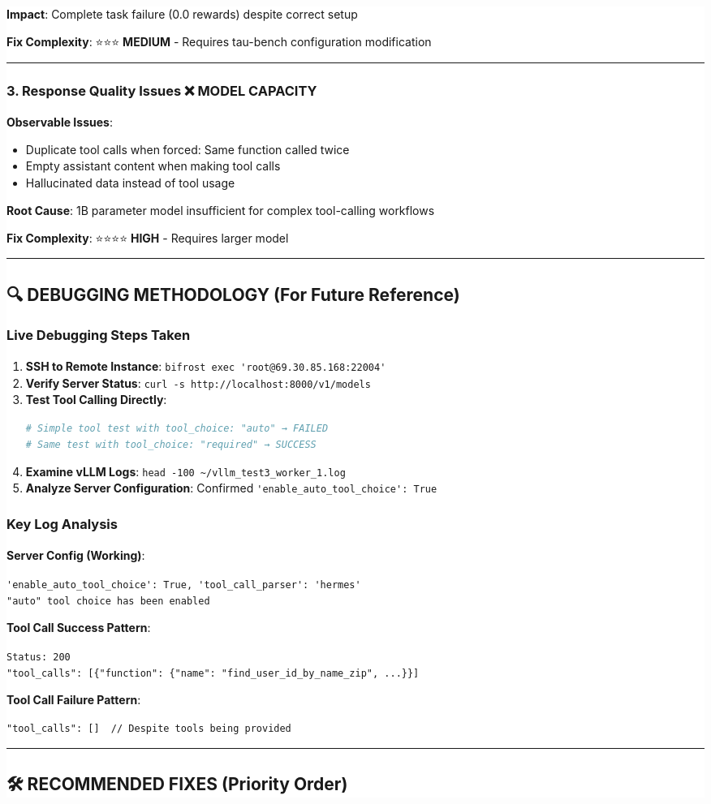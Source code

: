 **Impact**: Complete task failure (0.0 rewards) despite correct setup

**Fix Complexity**: ⭐⭐⭐ **MEDIUM** - Requires tau-bench configuration modification

---

### 3. **Response Quality Issues** ❌ **MODEL CAPACITY**

**Observable Issues**:
- Duplicate tool calls when forced: Same function called twice
- Empty assistant content when making tool calls
- Hallucinated data instead of tool usage

**Root Cause**: 1B parameter model insufficient for complex tool-calling workflows

**Fix Complexity**: ⭐⭐⭐⭐ **HIGH** - Requires larger model

---

## 🔍 **DEBUGGING METHODOLOGY** (For Future Reference)

### Live Debugging Steps Taken

1. **SSH to Remote Instance**: `bifrost exec 'root@69.30.85.168:22004'`
2. **Verify Server Status**: `curl -s http://localhost:8000/v1/models`
3. **Test Tool Calling Directly**:
   ```python
   # Simple tool test with tool_choice: "auto" → FAILED
   # Same test with tool_choice: "required" → SUCCESS
   ```
4. **Examine vLLM Logs**: `head -100 ~/vllm_test3_worker_1.log`
5. **Analyze Server Configuration**: Confirmed `'enable_auto_tool_choice': True`

### Key Log Analysis

**Server Config (Working)**:
```
'enable_auto_tool_choice': True, 'tool_call_parser': 'hermes'
"auto" tool choice has been enabled
```

**Tool Call Success Pattern**:
```
Status: 200
"tool_calls": [{"function": {"name": "find_user_id_by_name_zip", ...}}]
```

**Tool Call Failure Pattern**:
```
"tool_calls": []  // Despite tools being provided
```

---

## 🛠️ **RECOMMENDED FIXES** (Priority Order)
